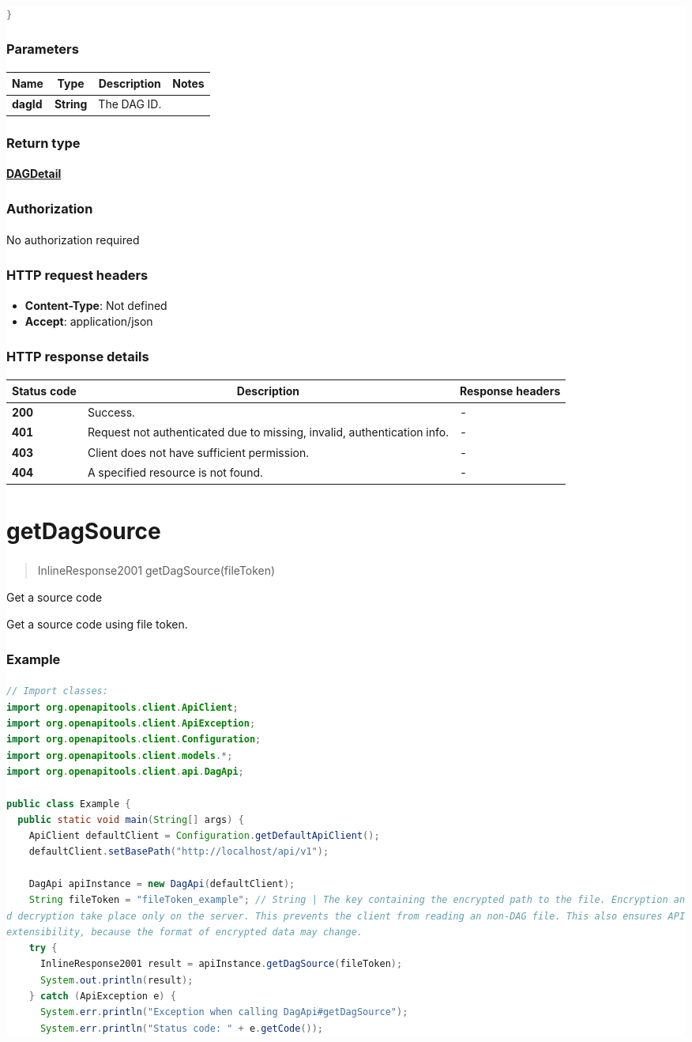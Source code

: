 ```java
}
```

### Parameters

Name | Type | Description  | Notes
------------- | ------------- | ------------- | -------------
 **dagId** | **String**| The DAG ID. |

### Return type

[**DAGDetail**](DAGDetail.md)

### Authorization

No authorization required

### HTTP request headers

 - **Content-Type**: Not defined
 - **Accept**: application/json

### HTTP response details
| Status code | Description | Response headers |
|-------------|-------------|------------------|
**200** | Success. |  -  |
**401** | Request not authenticated due to missing, invalid, authentication info. |  -  |
**403** | Client does not have sufficient permission. |  -  |
**404** | A specified resource is not found. |  -  |

<a name="getDagSource"></a>
# **getDagSource**
> InlineResponse2001 getDagSource(fileToken)

Get a source code

Get a source code using file token. 

### Example
```java
// Import classes:
import org.openapitools.client.ApiClient;
import org.openapitools.client.ApiException;
import org.openapitools.client.Configuration;
import org.openapitools.client.models.*;
import org.openapitools.client.api.DagApi;

public class Example {
  public static void main(String[] args) {
    ApiClient defaultClient = Configuration.getDefaultApiClient();
    defaultClient.setBasePath("http://localhost/api/v1");

    DagApi apiInstance = new DagApi(defaultClient);
    String fileToken = "fileToken_example"; // String | The key containing the encrypted path to the file. Encryption and decryption take place only on the server. This prevents the client from reading an non-DAG file. This also ensures API extensibility, because the format of encrypted data may change. 
    try {
      InlineResponse2001 result = apiInstance.getDagSource(fileToken);
      System.out.println(result);
    } catch (ApiException e) {
      System.err.println("Exception when calling DagApi#getDagSource");
      System.err.println("Status code: " + e.getCode());
```